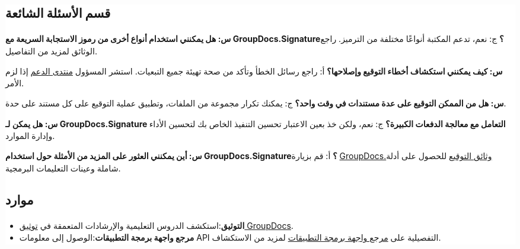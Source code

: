 ## قسم الأسئلة الشائعة
**س: هل يمكنني استخدام أنواع أخرى من رموز الاستجابة السريعة مع GroupDocs.Signature؟**
ج: نعم، تدعم المكتبة أنواعًا مختلفة من الترميز. راجع الوثائق لمزيد من التفاصيل.

**س: كيف يمكنني استكشاف أخطاء التوقيع وإصلاحها؟**
أ: راجع رسائل الخطأ وتأكد من صحة تهيئة جميع التبعيات. استشر المسؤول [منتدى الدعم](https://forum.groupdocs.com/c/signature/) إذا لزم الأمر.

**س: هل من الممكن التوقيع على عدة مستندات في وقت واحد؟**
ج: يمكنك تكرار مجموعة من الملفات، وتطبيق عملية التوقيع على كل مستند على حدة.

**س: هل يمكن لـ GroupDocs.Signature التعامل مع معالجة الدفعات الكبيرة؟**
ج: نعم، ولكن خذ بعين الاعتبار تحسين التنفيذ الخاص بك لتحسين الأداء وإدارة الموارد.

**س: أين يمكنني العثور على المزيد من الأمثلة حول استخدام GroupDocs.Signature؟**
أ: قم بزيارة [GroupDocs.وثائق التوقيع](https://docs.groupdocs.com/signature/net/) للحصول على أدلة شاملة وعينات التعليمات البرمجية.

## موارد
- **التوثيق**:استكشف الدروس التعليمية والإرشادات المتعمقة في [توثيق GroupDocs](https://docs.groupdocs.com/signature/net/).
- **مرجع واجهة برمجة التطبيقات**:الوصول إلى معلومات API التفصيلية على [مرجع واجهة برمجة التطبيقات](https://reference.groupdocs.com/signature/net/) لمزيد من الاستكشاف.